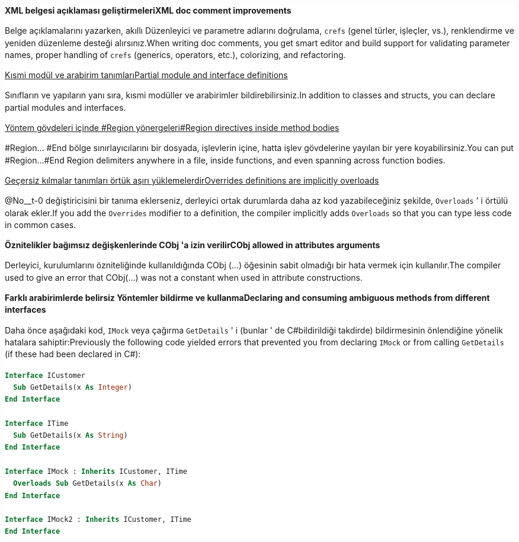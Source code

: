 <span data-ttu-id="5fa44-216">**XML belgesi açıklaması geliştirmeleri**</span><span class="sxs-lookup"><span data-stu-id="5fa44-216">**XML doc comment improvements**</span></span>

<span data-ttu-id="5fa44-217">Belge açıklamalarını yazarken, akıllı Düzenleyici ve parametre adlarını doğrulama, `crefs` (genel türler, işleçler, vs.), renklendirme ve yeniden düzenleme desteği alırsınız.</span><span class="sxs-lookup"><span data-stu-id="5fa44-217">When writing doc comments, you get smart editor and build support for validating parameter names, proper handling of `crefs` (generics, operators, etc.), colorizing, and refactoring.</span></span>

[<span data-ttu-id="5fa44-218">Kısmi modül ve arabirim tanımları</span><span class="sxs-lookup"><span data-stu-id="5fa44-218">Partial module and interface definitions</span></span>](../../visual-basic/language-reference/modifiers/partial.md)

<span data-ttu-id="5fa44-219">Sınıfların ve yapıların yanı sıra, kısmi modüller ve arabirimler bildirebilirsiniz.</span><span class="sxs-lookup"><span data-stu-id="5fa44-219">In addition to classes and structs, you can declare partial modules and interfaces.</span></span>

[<span data-ttu-id="5fa44-220">Yöntem gövdeleri içinde #Region yönergeleri</span><span class="sxs-lookup"><span data-stu-id="5fa44-220">#Region directives inside method bodies</span></span>](../../visual-basic/language-reference/directives/region-directive.md)

<span data-ttu-id="5fa44-221">#Region... #End bölge sınırlayıcılarını bir dosyada, işlevlerin içine, hatta işlev gövdelerine yayılan bir yere koyabilirsiniz.</span><span class="sxs-lookup"><span data-stu-id="5fa44-221">You can put #Region…#End Region delimiters anywhere in a file, inside functions, and even spanning across function bodies.</span></span>

[<span data-ttu-id="5fa44-222">Geçersiz kılmalar tanımları örtük aşırı yüklemelerdir</span><span class="sxs-lookup"><span data-stu-id="5fa44-222">Overrides definitions are implicitly overloads</span></span>](../../visual-basic/language-reference/modifiers/overrides.md)

<span data-ttu-id="5fa44-223">@No__t-0 değiştiricisini bir tanıma eklerseniz, derleyici ortak durumlarda daha az kod yazabileceğiniz şekilde, `Overloads` ' i örtülü olarak ekler.</span><span class="sxs-lookup"><span data-stu-id="5fa44-223">If you add the `Overrides` modifier to a definition, the compiler implicitly adds `Overloads` so that you can type less code in common cases.</span></span>

<span data-ttu-id="5fa44-224">**Öznitelikler bağımsız değişkenlerinde CObj 'a izin verilir**</span><span class="sxs-lookup"><span data-stu-id="5fa44-224">**CObj allowed in attributes arguments**</span></span>

<span data-ttu-id="5fa44-225">Derleyici, kurulumlarını özniteliğinde kullanıldığında CObj (...) öğesinin sabit olmadığı bir hata vermek için kullanılır.</span><span class="sxs-lookup"><span data-stu-id="5fa44-225">The compiler used to give an error that CObj(…) was not a constant when used in attribute constructions.</span></span>

<span data-ttu-id="5fa44-226">**Farklı arabirimlerde belirsiz Yöntemler bildirme ve kullanma**</span><span class="sxs-lookup"><span data-stu-id="5fa44-226">**Declaring and consuming ambiguous methods from different interfaces**</span></span>

<span data-ttu-id="5fa44-227">Daha önce aşağıdaki kod, `IMock` veya çağırma `GetDetails` ' i (bunlar ' de C#bildirildiği takdirde) bildirmesinin önlendiğine yönelik hatalara sahiptir:</span><span class="sxs-lookup"><span data-stu-id="5fa44-227">Previously the following code yielded errors that prevented you from declaring `IMock` or from calling `GetDetails` (if these had been declared in C#):</span></span>

```vb
Interface ICustomer
  Sub GetDetails(x As Integer)
End Interface

Interface ITime
  Sub GetDetails(x As String)
End Interface

Interface IMock : Inherits ICustomer, ITime
  Overloads Sub GetDetails(x As Char)
End Interface

Interface IMock2 : Inherits ICustomer, ITime
End Interface
```